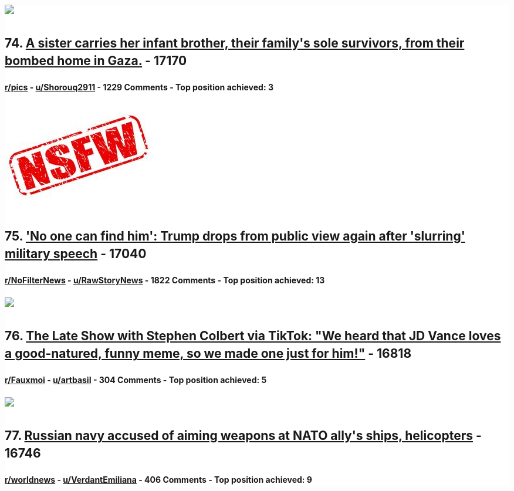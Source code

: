 <a href="https://v.redd.it/hnum8ic6rxsf1"><img src="https://external-preview.redd.it/enN2eTBhODZyeHNmMQt5p1S7A3VcH8Fy3WQrIxL7KRbMNNH8taQ9pkJdK_Kp.png?width=140&amp;height=140&amp;format=jpg&amp;auto=webp&amp;s=b738e95f2964559d42cabcdeda42ee61a9086528"></img></a>

## 74. [A sister carries her infant brother, their family's sole survivors, from their bombed home in Gaza.](http://reddit.com/r/pics/comments/1nx64e2/a_sister_carries_her_infant_brother_their_familys/) - 17170
#### [r/pics](http://reddit.com/r/pics) - [u/Shorouq2911](http://reddit.com/u/Shorouq2911) - 1229 Comments - Top position achieved: 3

<a href="https://i.redd.it/14lp88e0qxsf1.jpeg"><img src="https://github.com/mgerb/top-of-reddit/raw/master/nsfw.jpg"></img></a>

## 75. ['No one can find him': Trump drops from public view again after 'slurring' military speech](http://reddit.com/r/NoFilterNews/comments/1nx9s4c/no_one_can_find_him_trump_drops_from_public_view/) - 17040
#### [r/NoFilterNews](http://reddit.com/r/NoFilterNews) - [u/RawStoryNews](http://reddit.com/u/RawStoryNews) - 1822 Comments - Top position achieved: 13

<a href="https://www.rawstory.com/where-s-donald-trump-no-one/"><img src="https://external-preview.redd.it/crIwmzYcUgm1-oU8bvNgo__1wEWS9i49fLr1GmIa_lI.jpeg?width=140&amp;height=70&amp;auto=webp&amp;s=42efe944a47e7f352015159f0994bae54af10d1d"></img></a>

## 76. [The Late Show with Stephen Colbert via TikTok: "We heard that JD Vance loves a good-natured, funny meme, so we made one just for him!"](http://reddit.com/r/Fauxmoi/comments/1nwp8se/the_late_show_with_stephen_colbert_via_tiktok_we/) - 16818
#### [r/Fauxmoi](http://reddit.com/r/Fauxmoi) - [u/artbasiI](http://reddit.com/u/artbasiI) - 304 Comments - Top position achieved: 5

<a href="https://v.redd.it/v1vzzhsantsf1"><img src="https://external-preview.redd.it/aDl5ODJibmFudHNmMWvIJRDd_noeMAZiuTxRRgbhcayVpyfzVrERT0IF0-sJ.png?width=140&amp;height=78&amp;format=jpg&amp;auto=webp&amp;s=c90d4617dcbd2c543834e6263b079eaa39bde804"></img></a>

## 77. [Russian navy accused of aiming weapons at NATO ally's ships, helicopters](http://reddit.com/r/worldnews/comments/1nwv4qy/russian_navy_accused_of_aiming_weapons_at_nato/) - 16746
#### [r/worldnews](http://reddit.com/r/worldnews) - [u/VerdantEmiliana](http://reddit.com/u/VerdantEmiliana) - 406 Comments - Top position achieved: 9
